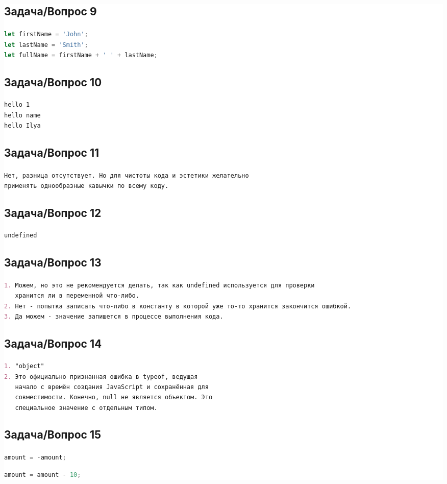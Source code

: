 ## Задача/Вопрос 9
```js
let firstName = 'John';
let lastName = 'Smith';
let fullName = firstName + ' ' + lastName;
```

## Задача/Вопрос 10
```markdown
hello 1
hello name
hello Ilya
```

## Задача/Вопрос 11
```markdown
Нет, разница отсутствует. Но для чистоты кода и эстетики желательно 
применять однообразные кавычки по всему коду.
```

## Задача/Вопрос 12
```markdown
undefined
```

## Задача/Вопрос 13
```markdown
1. Можем, но это не рекомендуется делать, так как undefined используется для проверки
   хранится ли в переменной что-либо.
2. Нет - попытка записать что-либо в константу в которой уже то-то хранится закончится ошибкой.
3. Да можем - значение запишется в процессе выполнения кода.
```

## Задача/Вопрос 14
```markdown
1. "object"
2. Это официально признанная ошибка в typeof, ведущая 
   начало с времён создания JavaScript и сохранённая для 
   совместимости. Конечно, null не является объектом. Это 
   специальное значение с отдельным типом.
```

## Задача/Вопрос 15
```js
amount = -amount;
```
```js
amount = amount - 10;
```
